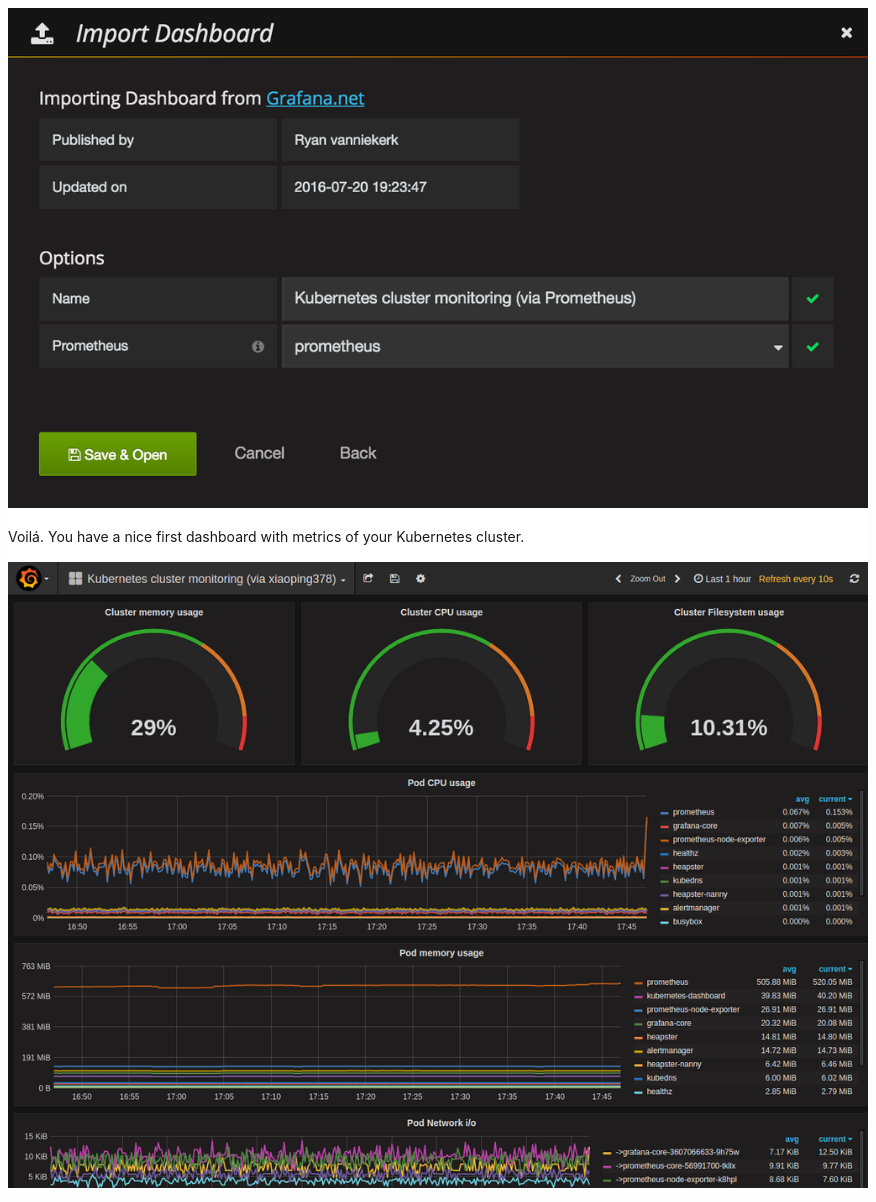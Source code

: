 ![Grafana Import Dashboard](/grafana_import_dashboard.png)

Voilá. You have a nice first dashboard with metrics of your Kubernetes cluster.

![Grafana Import Dashboard](/grafana_cluster_overview.png)
